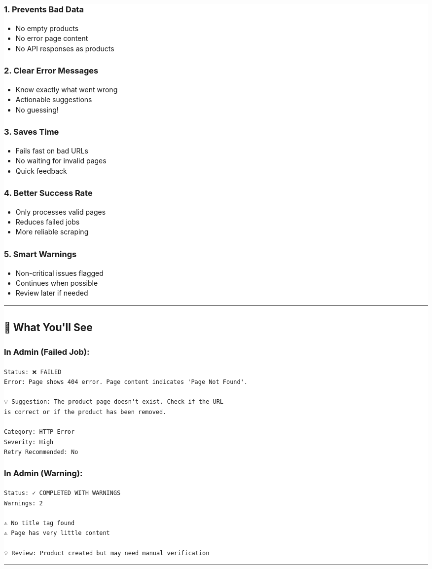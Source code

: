 ### 1. **Prevents Bad Data**
- No empty products
- No error page content
- No API responses as products

### 2. **Clear Error Messages**
- Know exactly what went wrong
- Actionable suggestions
- No guessing!

### 3. **Saves Time**
- Fails fast on bad URLs
- No waiting for invalid pages
- Quick feedback

### 4. **Better Success Rate**
- Only processes valid pages
- Reduces failed jobs
- More reliable scraping

### 5. **Smart Warnings**
- Non-critical issues flagged
- Continues when possible
- Review later if needed

---

## 🚦 What You'll See

### In Admin (Failed Job):
```
Status: ❌ FAILED
Error: Page shows 404 error. Page content indicates 'Page Not Found'.

💡 Suggestion: The product page doesn't exist. Check if the URL 
is correct or if the product has been removed.

Category: HTTP Error
Severity: High
Retry Recommended: No
```

### In Admin (Warning):
```
Status: ✓ COMPLETED WITH WARNINGS
Warnings: 2

⚠️ No title tag found
⚠️ Page has very little content

💡 Review: Product created but may need manual verification
```

---